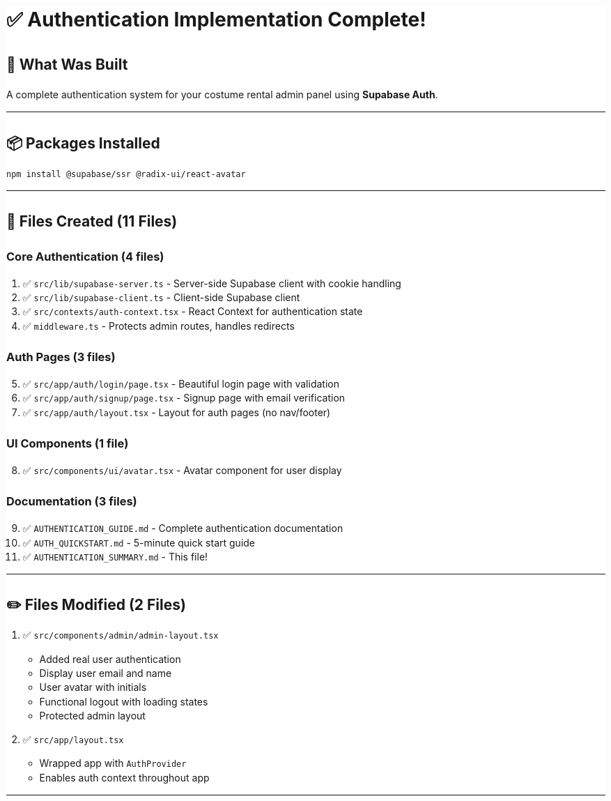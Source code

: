 # ✅ Authentication Implementation Complete!

## 🎉 What Was Built

A complete authentication system for your costume rental admin panel using **Supabase Auth**.

---

## 📦 Packages Installed

```bash
npm install @supabase/ssr @radix-ui/react-avatar
```

---

## 📁 Files Created (11 Files)

### **Core Authentication (4 files)**
1. ✅ `src/lib/supabase-server.ts` - Server-side Supabase client with cookie handling
2. ✅ `src/lib/supabase-client.ts` - Client-side Supabase client  
3. ✅ `src/contexts/auth-context.tsx` - React Context for authentication state
4. ✅ `middleware.ts` - Protects admin routes, handles redirects

### **Auth Pages (3 files)**
5. ✅ `src/app/auth/login/page.tsx` - Beautiful login page with validation
6. ✅ `src/app/auth/signup/page.tsx` - Signup page with email verification
7. ✅ `src/app/auth/layout.tsx` - Layout for auth pages (no nav/footer)

### **UI Components (1 file)**
8. ✅ `src/components/ui/avatar.tsx` - Avatar component for user display

### **Documentation (3 files)**
9. ✅ `AUTHENTICATION_GUIDE.md` - Complete authentication documentation
10. ✅ `AUTH_QUICKSTART.md` - 5-minute quick start guide
11. ✅ `AUTHENTICATION_SUMMARY.md` - This file!

---

## ✏️ Files Modified (2 Files)

1. ✅ `src/components/admin/admin-layout.tsx`
   - Added real user authentication
   - Display user email and name
   - User avatar with initials
   - Functional logout with loading states
   - Protected admin layout

2. ✅ `src/app/layout.tsx`
   - Wrapped app with `AuthProvider`
   - Enables auth context throughout app

---